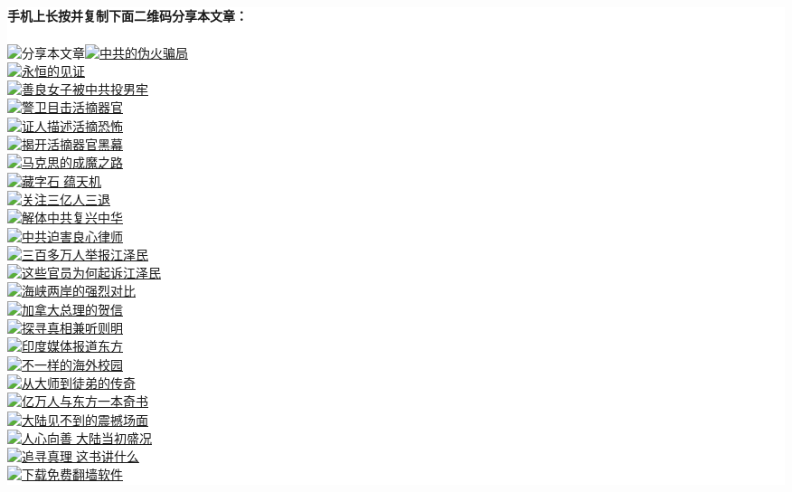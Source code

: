 <strong>手机上长按并复制下面二维码分享本文章：</strong><br><br><img src="https://chart.apis.google.com/chart?cht=qr&chs=240x240&choe=UTF-8&chld=M|2&chl=https://github.com/19920513/djy/blob/master/gb/19/3/28/n11145507.md%231" title="分享本文章"></td><td VALIGN=TOP><a href="https://github.com/19920513/djy/blob/master/gb/16/1/21/n4622075.md?dfh#1" target="_blank"><img src="https://raw.githubusercontent.com/19920513/djy/master/gb/300/wei-f1.jpg" title="中共的伪火骗局"  alt="中共的伪火骗局"></a><br><a href="https://github.com/19920513/www/blob/master/README.md?dfh#9" target="_blank"><img src="https://raw.githubusercontent.com/19920513/djy/master/gb/300/yong-h.jpg" title="永恒的见证"  alt="永恒的见证"></a><br><a href="https://github.com/19920513/djy/blob/master/gb/13/9/29/n3974789.md?dfh#1" target="_blank"><img src="https://raw.githubusercontent.com/19920513/djy/master/gb/300/shang-lnz.jpg" title="善良女子被中共投男牢"  alt="善良女子被中共投男牢"></a><br><a href="https://github.com/19920513/djy/blob/master/gb/16/3/16/n4663449.md?dfh#1" target="_blank"><img src="https://raw.githubusercontent.com/19920513/djy/master/gb/300/huo-z3.jpg" title="警卫目击活摘器官"  alt="警卫目击活摘器官"></a><br><a href="https://github.com/19920513/djy/blob/master/gb/16/8/7/n8177641.md?dfh#1" target="_blank"><img src="https://raw.githubusercontent.com/19920513/djy/master/gb/300/huo-z4.jpg" title="证人描述活摘恐怖"  alt="证人描述活摘恐怖"></a><br><a href="https://github.com/19920513/djy/blob/master/gb/10/4/19/n2881569.md?dfh#1" target="_blank"><img src="https://raw.githubusercontent.com/19920513/djy/master/gb/300/huo-z1.jpg" title="揭开活摘器官黑幕"  alt="揭开活摘器官黑幕"></a><br><a href="https://github.com/19920513/djy/blob/master/gb/10/11/7/n3077476.md?dfh#1" target="_blank"><img src="https://raw.githubusercontent.com/19920513/djy/master/gb/300/ma-ks.jpg" title="马克思的成魔之路"  alt="马克思的成魔之路"></a><br><a href="https://github.com/19920513/djy/blob/master/gb/14/6/9/n4173977.md?dfh#1" target="_blank"><img src="https://raw.githubusercontent.com/19920513/djy/master/gb/300/chang-zs.jpg" title="藏字石 蕴天机"  alt="藏字石 蕴天机"></a><br><a href="https://github.com/19920513/djy/blob/master/gb/18/5/10/n10381511.md?dfh#1" target="_blank"><img src="https://raw.githubusercontent.com/19920513/djy/master/gb/300/st1.jpg" title="关注三亿人三退"  alt="关注三亿人三退"></a><br><a href="https://github.com/19920513/djy/blob/master/gb/18/3/21/n10237682.md?dfh#1" target="_blank"><img src="https://raw.githubusercontent.com/19920513/djy/master/gb/300/jie-t.jpg" title="解体中共复兴中华"  alt="解体中共复兴中华"></a><br><a href="https://github.com/19920513/djy/blob/master/gb/9/2/9/n2422991.md?dfh#1" target="_blank"><img src="https://raw.githubusercontent.com/19920513/djy/master/gb/300/gao-zs.jpg" title="中共迫害良心律师"  alt="中共迫害良心律师"></a><br><a href="https://github.com/19920513/djy/blob/master/gb/18/12/9/n10900044.md?dfh#1" target="_blank"><img src="https://raw.githubusercontent.com/19920513/djy/master/gb/300/sj1.jpg" title="三百多万人举报江泽民"  alt="三百多万人举报江泽民"></a><br><a href="https://github.com/19920513/djy/blob/master/gb/18/8/28/n10672014.md?dfh#1" target="_blank"><img src="https://raw.githubusercontent.com/19920513/djy/master/gb/300/sj2.jpg" title="这些官员为何起诉江泽民"  alt="这些官员为何起诉江泽民"></a><br><a href="https://github.com/19920513/djy/blob/master/gb/8/12/18/n2367165.md?dfh#1" target="_blank"><img src="https://raw.githubusercontent.com/19920513/djy/master/gb/300/liangan.jpg" title="海峡两岸的强烈对比"  alt="海峡两岸的强烈对比"></a><br><a href="https://github.com/19920513/djy/blob/master/gb/15/12/10/n4593139.md?dfh#1" target="_blank"><img src="https://raw.githubusercontent.com/19920513/djy/master/gb/300/jia-ndzl.jpg" title="加拿大总理的贺信"  alt="加拿大总理的贺信"></a><br><a href="https://github.com/19920513/djy/blob/master/gb/11/6/17/n3289382.md?dfh#1" target="_blank"><img src="https://raw.githubusercontent.com/19920513/djy/master/gb/300/xiao-wd.jpg" title="探寻真相兼听则明"  alt="探寻真相兼听则明"></a><br><a href="https://github.com/19920513/djy/blob/master/gb/18/10/27/n10812623.md?dfh#1" target="_blank"><img src="https://raw.githubusercontent.com/19920513/djy/master/gb/300/yindu.jpg" title="印度媒体报道东方"  alt="印度媒体报道东方"></a><br><a href="https://github.com/19920513/djy/blob/master/gb/18/6/9/n10469652.md?dfh#1" target="_blank"><img src="https://raw.githubusercontent.com/19920513/djy/master/gb/300/xie-j.jpg" title="不一样的海外校园"  alt="不一样的海外校园"></a><br><a href="https://github.com/19920513/djy/blob/master/gb/7/4/5/n1669415.md?dfh#1" target="_blank"><img src="https://raw.githubusercontent.com/19920513/djy/master/gb/300/li-up.jpg" title="从大师到徒弟的传奇"  alt="从大师到徒弟的传奇"></a><br><a href="https://github.com/19920513/djy/blob/master/gb/17/5/26/n9191512.md?dfh#1" target="_blank"><img src="https://raw.githubusercontent.com/19920513/djy/master/gb/300/zfl2.jpg" title="亿万人与东方一本奇书"  alt="亿万人与东方一本奇书"></a><br><a href="https://github.com/19920513/djy/blob/master/gb/13/11/27/n4020290.md?dfh#1" target="_blank"><img src="https://raw.githubusercontent.com/19920513/djy/master/gb/300/zhen-h.jpg" title="大陆见不到的震撼场面"  alt="大陆见不到的震撼场面"></a><br><a href="https://github.com/19920513/djy/blob/master/gb/15/7/17/n4482910.md?dfh#1" target="_blank"><img src="https://raw.githubusercontent.com/19920513/djy/master/gb/300/dalu-sk.jpg" title="人心向善 大陆当初盛况"  alt="人心向善 大陆当初盛况"></a><br><a href="https://github.com/19920513/djy/blob/master/gb/19/1/5/n10955468.md?dfh#1" target="_blank"><img src="https://raw.githubusercontent.com/19920513/djy/master/gb/300/zfl1.jpg" title="追寻真理 这书讲什么"  alt="追寻真理 这书讲什么"></a><br><a href="https://github.com/19920513/www/blob/master/README.md?dfh#1" target="_blank"><img src="https://raw.githubusercontent.com/19920513/djy/master/gb/300/fq1.jpg" title="下载免费翻墙软件"  alt="下载免费翻墙软件"></a><br></td></tr></table>
